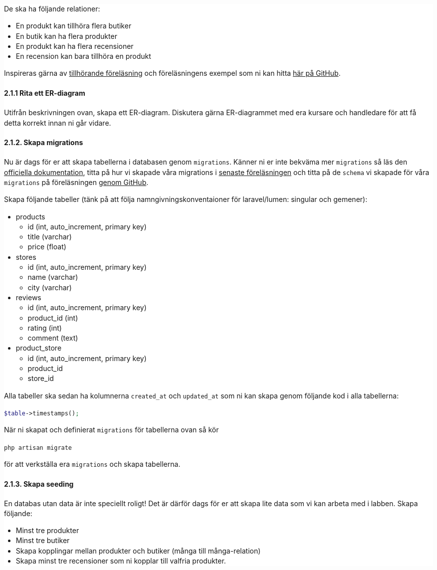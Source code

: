 De ska ha följande relationer:
- En produkt kan tillhöra flera butiker
- En butik kan ha flera produkter
- En produkt kan ha flera recensioner
- En recension kan bara tillhöra en produkt

Inspireras gärna av [tillhörande föreläsning](/Lectures/8/lecture.md) och föreläsningens exempel som ni kan hitta [här på GitHub](https://github.com/Tibbelit/da288a-vt19-lumen).

#### 2.1.1 Rita ett ER-diagram
Utifrån beskrivningen ovan, skapa ett ER-diagram. Diskutera gärna ER-diagrammet med era kursare och handledare för att få detta korrekt innan ni går vidare.

#### 2.1.2. Skapa migrations
Nu är dags för er att skapa tabellerna i databasen genom `migrations`. Känner ni er inte bekväma mer `migrations` så läs den [officiella dokumentation](https://laravel.com/docs/5.8/migrations), titta på hur vi skapade våra migrations i [senaste föreläsningen](/Lectures/8/lecture.md) och titta på de `schema` vi skapade för våra `migrations` på föreläsningen [genom GitHub](https://github.com/Tibbelit/da288a-vt19-lumen).

Skapa följande tabeller (tänk på att följa namngivningskonventaioner för laravel/lumen: singular och gemener):
- products
    - id (int, auto_increment, primary key)
    - title (varchar)
    - price (float)
- stores
    - id (int, auto_increment, primary key)
    - name (varchar)
    - city (varchar)
- reviews
    - id (int, auto_increment, primary key)
    - product_id (int)
    - rating (int)
    - comment (text)
- product_store
    - id (int, auto_increment, primary key)
    - product_id
    - store_id

Alla tabeller ska sedan ha kolumnerna `created_at` och `updated_at` som ni kan skapa genom följande kod i alla tabellerna:
```php
$table->timestamps();
```

När ni skapat och definierat `migrations` för tabellerna ovan så kör
```bash
php artisan migrate
```
för att verkställa era `migrations` och skapa tabellerna.

#### 2.1.3. Skapa seeding
En databas utan data är inte speciellt roligt! Det är därför dags för er att skapa lite data som vi kan arbeta med i labben. Skapa följande:
- Minst tre produkter
- Minst tre butiker
- Skapa kopplingar mellan produkter och butiker (många till många-relation)
- Skapa minst tre recensioner som ni kopplar till valfria produkter.
